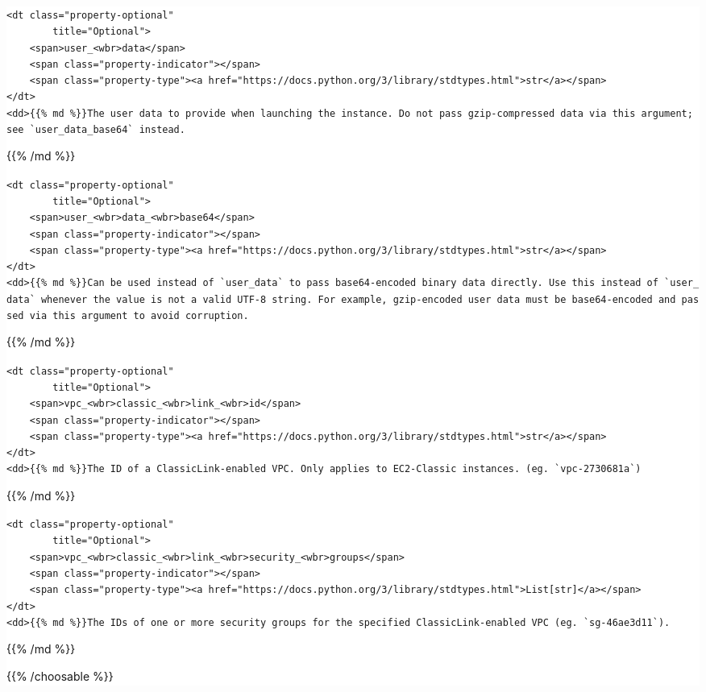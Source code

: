     <dt class="property-optional"
            title="Optional">
        <span>user_<wbr>data</span>
        <span class="property-indicator"></span>
        <span class="property-type"><a href="https://docs.python.org/3/library/stdtypes.html">str</a></span>
    </dt>
    <dd>{{% md %}}The user data to provide when launching the instance. Do not pass gzip-compressed data via this argument; see `user_data_base64` instead.
{{% /md %}}</dd>

    <dt class="property-optional"
            title="Optional">
        <span>user_<wbr>data_<wbr>base64</span>
        <span class="property-indicator"></span>
        <span class="property-type"><a href="https://docs.python.org/3/library/stdtypes.html">str</a></span>
    </dt>
    <dd>{{% md %}}Can be used instead of `user_data` to pass base64-encoded binary data directly. Use this instead of `user_data` whenever the value is not a valid UTF-8 string. For example, gzip-encoded user data must be base64-encoded and passed via this argument to avoid corruption.
{{% /md %}}</dd>

    <dt class="property-optional"
            title="Optional">
        <span>vpc_<wbr>classic_<wbr>link_<wbr>id</span>
        <span class="property-indicator"></span>
        <span class="property-type"><a href="https://docs.python.org/3/library/stdtypes.html">str</a></span>
    </dt>
    <dd>{{% md %}}The ID of a ClassicLink-enabled VPC. Only applies to EC2-Classic instances. (eg. `vpc-2730681a`)
{{% /md %}}</dd>

    <dt class="property-optional"
            title="Optional">
        <span>vpc_<wbr>classic_<wbr>link_<wbr>security_<wbr>groups</span>
        <span class="property-indicator"></span>
        <span class="property-type"><a href="https://docs.python.org/3/library/stdtypes.html">List[str]</a></span>
    </dt>
    <dd>{{% md %}}The IDs of one or more security groups for the specified ClassicLink-enabled VPC (eg. `sg-46ae3d11`).
{{% /md %}}</dd>

</dl>
{{% /choosable %}}









